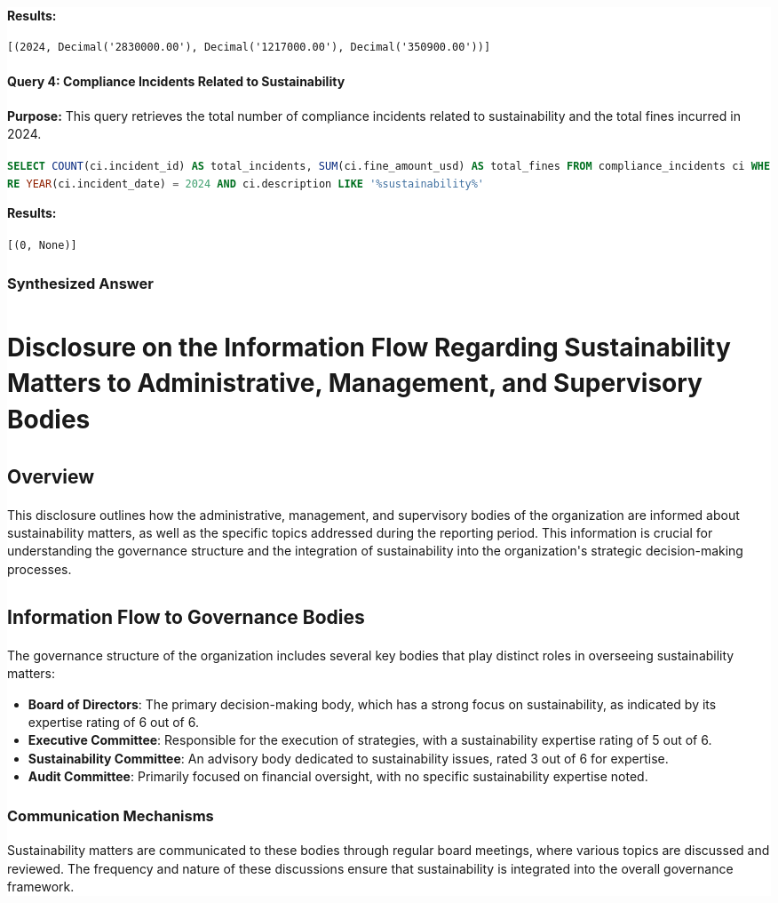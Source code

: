 **Results:**
```
[(2024, Decimal('2830000.00'), Decimal('1217000.00'), Decimal('350900.00'))]
```

#### Query 4: Compliance Incidents Related to Sustainability
**Purpose:** This query retrieves the total number of compliance incidents related to sustainability and the total fines incurred in 2024.

```sql
SELECT COUNT(ci.incident_id) AS total_incidents, SUM(ci.fine_amount_usd) AS total_fines FROM compliance_incidents ci WHERE YEAR(ci.incident_date) = 2024 AND ci.description LIKE '%sustainability%'
```

**Results:**
```
[(0, None)]
```

### Synthesized Answer

# Disclosure on the Information Flow Regarding Sustainability Matters to Administrative, Management, and Supervisory Bodies

## Overview

This disclosure outlines how the administrative, management, and supervisory bodies of the organization are informed about sustainability matters, as well as the specific topics addressed during the reporting period. This information is crucial for understanding the governance structure and the integration of sustainability into the organization's strategic decision-making processes.

## Information Flow to Governance Bodies

The governance structure of the organization includes several key bodies that play distinct roles in overseeing sustainability matters:

- **Board of Directors**: The primary decision-making body, which has a strong focus on sustainability, as indicated by its expertise rating of 6 out of 6.
- **Executive Committee**: Responsible for the execution of strategies, with a sustainability expertise rating of 5 out of 6.
- **Sustainability Committee**: An advisory body dedicated to sustainability issues, rated 3 out of 6 for expertise.
- **Audit Committee**: Primarily focused on financial oversight, with no specific sustainability expertise noted.

### Communication Mechanisms

Sustainability matters are communicated to these bodies through regular board meetings, where various topics are discussed and reviewed. The frequency and nature of these discussions ensure that sustainability is integrated into the overall governance framework.
